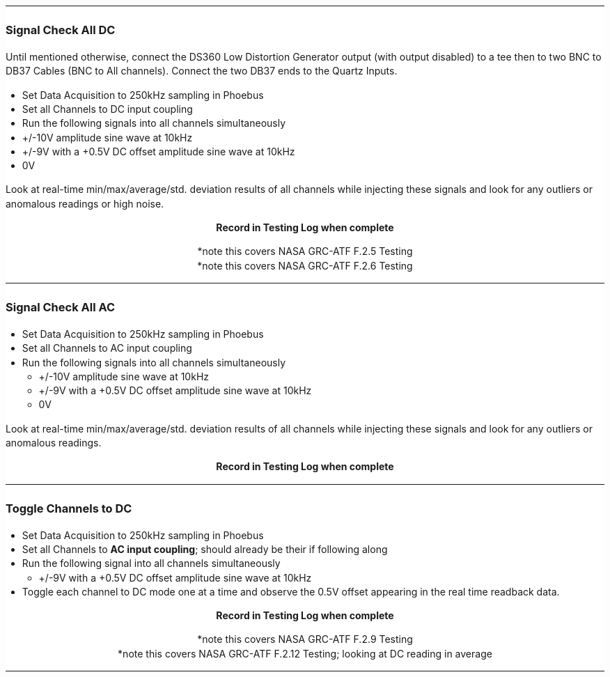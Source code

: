 ***

### Signal Check All DC
Until mentioned otherwise, connect the DS360 Low Distortion Generator output (with output disabled) to a tee then to two BNC to DB37 Cables (BNC to All channels). Connect the two DB37 ends to the Quartz Inputs.
* Set Data Acquisition to 250kHz sampling in Phoebus
* Set all Channels to DC input coupling
* Run the following signals into all channels simultaneously
* +/-10V amplitude sine wave at 10kHz
* +/-9V with a +0.5V DC offset amplitude sine wave at 10kHz
* 0V

Look at real-time min/max/average/std. deviation results of all channels while injecting these signals and look for any outliers or anomalous readings or high noise.

<div align="center"><b>Record in Testing Log when complete</b>

*note this covers NASA GRC-ATF F.2.5 Testing  
*note this covers NASA GRC-ATF F.2.6 Testing
</div>

***

### Signal Check All AC
* Set Data Acquisition to 250kHz sampling in Phoebus
* Set all Channels to AC input coupling
* Run the following signals into all channels simultaneously
    * +/-10V amplitude sine wave at 10kHz
    * +/-9V with a +0.5V DC offset amplitude sine wave at 10kHz
    * 0V

Look at real-time min/max/average/std. deviation results of all channels while injecting these signals and look for any outliers or anomalous readings.

<div align="center"><b>Record in Testing Log when complete</b></div>

***

### Toggle Channels to DC
* Set Data Acquisition to 250kHz sampling in Phoebus
* Set all Channels to **AC input coupling**; should already be their if following along
* Run the following signal into all channels simultaneously
    * +/-9V with a +0.5V DC offset amplitude sine wave at 10kHz
* Toggle each channel to DC mode one at a time and observe the 0.5V offset appearing in the real time readback data.

<div align="center"><b>Record in Testing Log when complete</b>

*note this covers NASA GRC-ATF F.2.9 Testing  
*note this covers NASA GRC-ATF F.2.12 Testing; looking at DC reading in average
</div>

***
